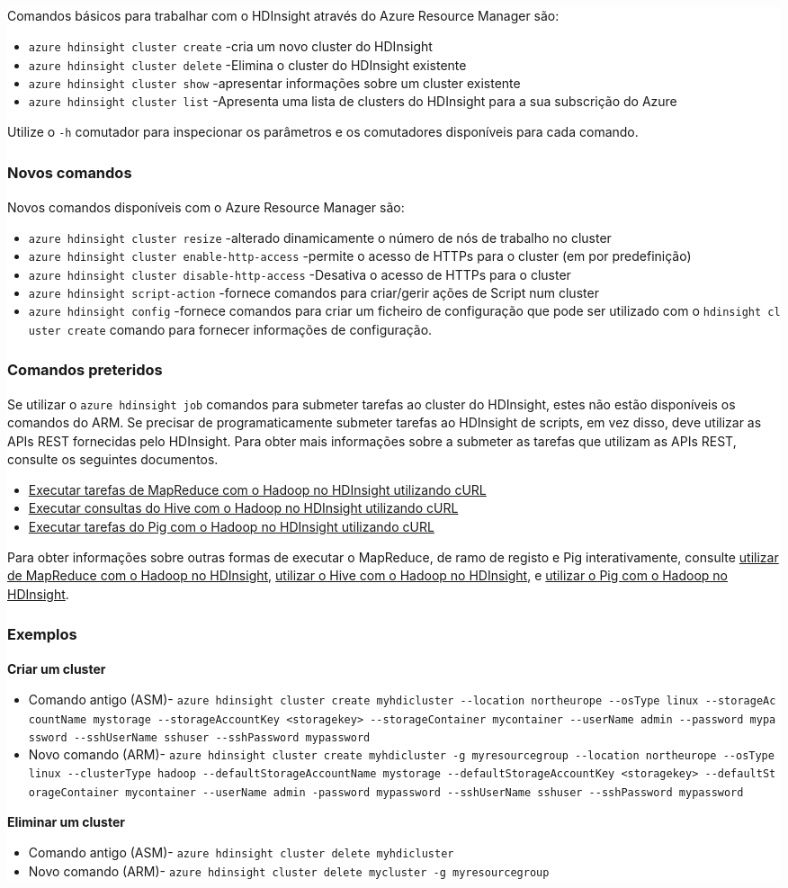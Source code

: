 Comandos básicos para trabalhar com o HDInsight através do Azure Resource Manager são:

* `azure hdinsight cluster create` -cria um novo cluster do HDInsight
* `azure hdinsight cluster delete` -Elimina o cluster do HDInsight existente
* `azure hdinsight cluster show` -apresentar informações sobre um cluster existente
* `azure hdinsight cluster list` -Apresenta uma lista de clusters do HDInsight para a sua subscrição do Azure

Utilize o `-h` comutador para inspecionar os parâmetros e os comutadores disponíveis para cada comando.

### <a name="new-commands"></a>Novos comandos
Novos comandos disponíveis com o Azure Resource Manager são:

* `azure hdinsight cluster resize` -alterado dinamicamente o número de nós de trabalho no cluster
* `azure hdinsight cluster enable-http-access` -permite o acesso de HTTPs para o cluster (em por predefinição)
* `azure hdinsight cluster disable-http-access` -Desativa o acesso de HTTPs para o cluster
* `azure hdinsight script-action` -fornece comandos para criar/gerir ações de Script num cluster
* `azure hdinsight config` -fornece comandos para criar um ficheiro de configuração que pode ser utilizado com o `hdinsight cluster create` comando para fornecer informações de configuração.

### <a name="deprecated-commands"></a>Comandos preteridos
Se utilizar o `azure hdinsight job` comandos para submeter tarefas ao cluster do HDInsight, estes não estão disponíveis os comandos do ARM. Se precisar de programaticamente submeter tarefas ao HDInsight de scripts, em vez disso, deve utilizar as APIs REST fornecidas pelo HDInsight. Para obter mais informações sobre a submeter as tarefas que utilizam as APIs REST, consulte os seguintes documentos.

* [Executar tarefas de MapReduce com o Hadoop no HDInsight utilizando cURL](hadoop/apache-hadoop-use-mapreduce-curl.md)
* [Executar consultas do Hive com o Hadoop no HDInsight utilizando cURL](hadoop/apache-hadoop-use-hive-curl.md)
* [Executar tarefas do Pig com o Hadoop no HDInsight utilizando cURL](hadoop/apache-hadoop-use-pig-curl.md)

Para obter informações sobre outras formas de executar o MapReduce, de ramo de registo e Pig interativamente, consulte [utilizar de MapReduce com o Hadoop no HDInsight](hadoop/hdinsight-use-mapreduce.md), [utilizar o Hive com o Hadoop no HDInsight](hadoop/hdinsight-use-hive.md), e [utilizar o Pig com o Hadoop no HDInsight](hadoop/hdinsight-use-pig.md).

### <a name="examples"></a>Exemplos
**Criar um cluster**

* Comando antigo (ASM)- `azure hdinsight cluster create myhdicluster --location northeurope --osType linux --storageAccountName mystorage --storageAccountKey <storagekey> --storageContainer mycontainer --userName admin --password mypassword --sshUserName sshuser --sshPassword mypassword`
* Novo comando (ARM)- `azure hdinsight cluster create myhdicluster -g myresourcegroup --location northeurope --osType linux --clusterType hadoop --defaultStorageAccountName mystorage --defaultStorageAccountKey <storagekey> --defaultStorageContainer mycontainer --userName admin -password mypassword --sshUserName sshuser --sshPassword mypassword`

**Eliminar um cluster**

* Comando antigo (ASM)- `azure hdinsight cluster delete myhdicluster`
* Novo comando (ARM)- `azure hdinsight cluster delete mycluster -g myresourcegroup`
